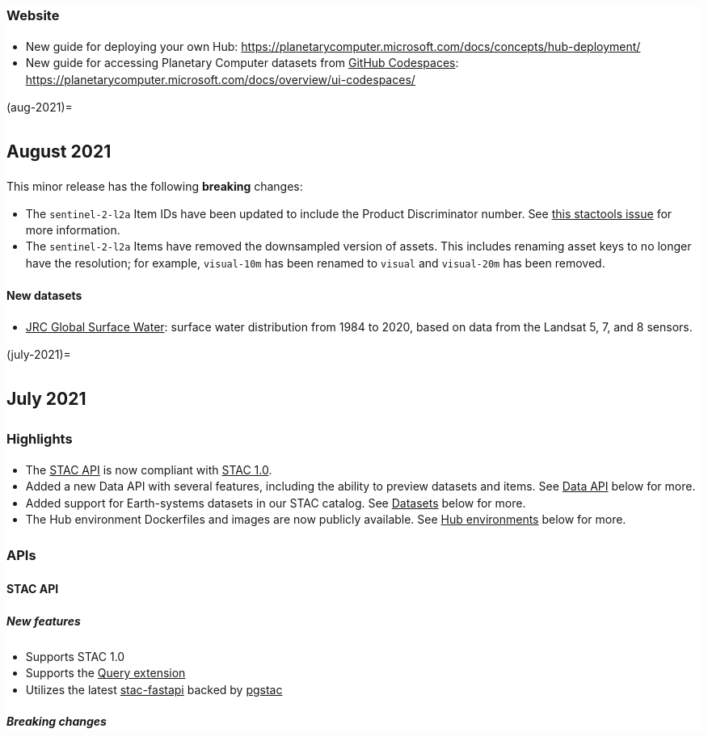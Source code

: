 ### Website

* New guide for deploying your own Hub: <https://planetarycomputer.microsoft.com/docs/concepts/hub-deployment/>
* New guide for accessing Planetary Computer datasets from [GitHub Codespaces](https://github.com/features/codespaces): <https://planetarycomputer.microsoft.com/docs/overview/ui-codespaces/>


(aug-2021)=
## August 2021

This minor release has the following __breaking__ changes:

- The `sentinel-2-l2a` Item IDs have been updated to include the Product Discriminator number. See [this stactools issue](https://github.com/stactools-packages/sentinel2/issues/5) for more information.
- The `sentinel-2-l2a` Items have removed the downsampled version of assets. This includes renaming asset keys to no longer have the resolution; for example, `visual-10m` has been renamed to `visual` and `visual-20m` has been removed.

#### New datasets

- [JRC Global Surface Water](https://planetarycomputer.microsoft.com/dataset/jrc-gsw): surface water distribution from 1984 to 2020, based on data from the Landsat 5, 7, and 8 sensors.


(july-2021)=
## July 2021

### Highlights

* The [STAC API][stac-api] is now compliant with [STAC 1.0](https://medium.com/radiant-earth-insights/stac-specification-1-0-0-released-c59e8c848077).
* Added a new Data API with several features, including the ability to preview datasets and items. See [Data API](docs/overview/changelog/#data-api) below for more.
* Added support for Earth-systems datasets in our STAC catalog. See [Datasets](./docs/overview/changelog/#datasets) below for more.
* The Hub environment Dockerfiles and images are now publicly available. See [Hub environments](docs/overview/changelog/#hub-environments) below for more.

### APIs

#### STAC API

##### New features

- Supports STAC 1.0
- Supports the [Query extension](https://github.com/radiantearth/stac-api-spec/tree/master/fragments/query)
- Utilizes the latest [stac-fastapi](https://github.com/stac-utils/stac-fastapi) backed by [pgstac](https://github.com/stac-utils/pgstac)

##### Breaking changes


[catalog]: https://planetarycomputer.microsoft.com/catalog
[stac-api]: https://planetarycomputer.microsoft.com/api/stac/v1
[zarr]: https://zarr.readthedocs.io/en/stable/